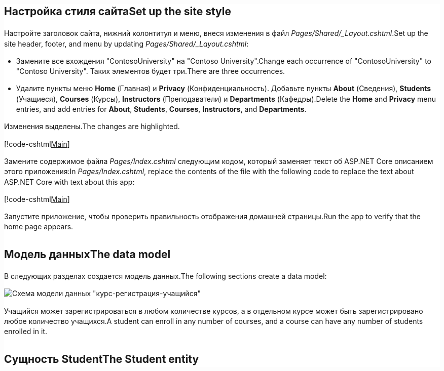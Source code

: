
## <a name="set-up-the-site-style"></a><span data-ttu-id="7e2e4-160">Настройка стиля сайта</span><span class="sxs-lookup"><span data-stu-id="7e2e4-160">Set up the site style</span></span>

<span data-ttu-id="7e2e4-161">Настройте заголовок сайта, нижний колонтитул и меню, внеся изменения в файл *Pages/Shared/_Layout.cshtml*.</span><span class="sxs-lookup"><span data-stu-id="7e2e4-161">Set up the site header, footer, and menu by updating *Pages/Shared/_Layout.cshtml*:</span></span>

* <span data-ttu-id="7e2e4-162">Замените все вхождения "ContosoUniversity" на "Contoso University".</span><span class="sxs-lookup"><span data-stu-id="7e2e4-162">Change each occurrence of "ContosoUniversity" to "Contoso University".</span></span> <span data-ttu-id="7e2e4-163">Таких элементов будет три.</span><span class="sxs-lookup"><span data-stu-id="7e2e4-163">There are three occurrences.</span></span>

* <span data-ttu-id="7e2e4-164">Удалите пункты меню **Home** (Главная) и **Privacy** (Конфиденциальность). Добавьте пункты **About** (Сведения), **Students** (Учащиеся), **Courses** (Курсы), **Instructors** (Преподаватели) и **Departments** (Кафедры).</span><span class="sxs-lookup"><span data-stu-id="7e2e4-164">Delete the **Home** and **Privacy** menu entries, and add entries for **About**, **Students**, **Courses**, **Instructors**, and **Departments**.</span></span>

<span data-ttu-id="7e2e4-165">Изменения выделены.</span><span class="sxs-lookup"><span data-stu-id="7e2e4-165">The changes are highlighted.</span></span>

[!code-cshtml[Main](intro/samples/cu30/Pages/Shared/_Layout.cshtml?highlight=6,14,21-35,49)]

<span data-ttu-id="7e2e4-166">Замените содержимое файла *Pages/Index.cshtml* следующим кодом, который заменяет текст об ASP.NET Core описанием этого приложения:</span><span class="sxs-lookup"><span data-stu-id="7e2e4-166">In *Pages/Index.cshtml*, replace the contents of the file with the following code to replace the text about ASP.NET Core with text about this app:</span></span>

[!code-cshtml[Main](intro/samples/cu30/Pages/Index.cshtml)]

<span data-ttu-id="7e2e4-167">Запустите приложение, чтобы проверить правильность отображения домашней страницы.</span><span class="sxs-lookup"><span data-stu-id="7e2e4-167">Run the app to verify that the home page appears.</span></span>

## <a name="the-data-model"></a><span data-ttu-id="7e2e4-168">Модель данных</span><span class="sxs-lookup"><span data-stu-id="7e2e4-168">The data model</span></span>

<span data-ttu-id="7e2e4-169">В следующих разделах создается модель данных.</span><span class="sxs-lookup"><span data-stu-id="7e2e4-169">The following sections create a data model:</span></span>

![Схема модели данных "курс-регистрация-учащийся"](intro/_static/data-model-diagram.png)

<span data-ttu-id="7e2e4-171">Учащийся может зарегистрироваться в любом количестве курсов, а в отдельном курсе может быть зарегистрировано любое количество учащихся.</span><span class="sxs-lookup"><span data-stu-id="7e2e4-171">A student can enroll in any number of courses, and a course can have any number of students enrolled in it.</span></span>

## <a name="the-student-entity"></a><span data-ttu-id="7e2e4-172">Сущность Student</span><span class="sxs-lookup"><span data-stu-id="7e2e4-172">The Student entity</span></span>

